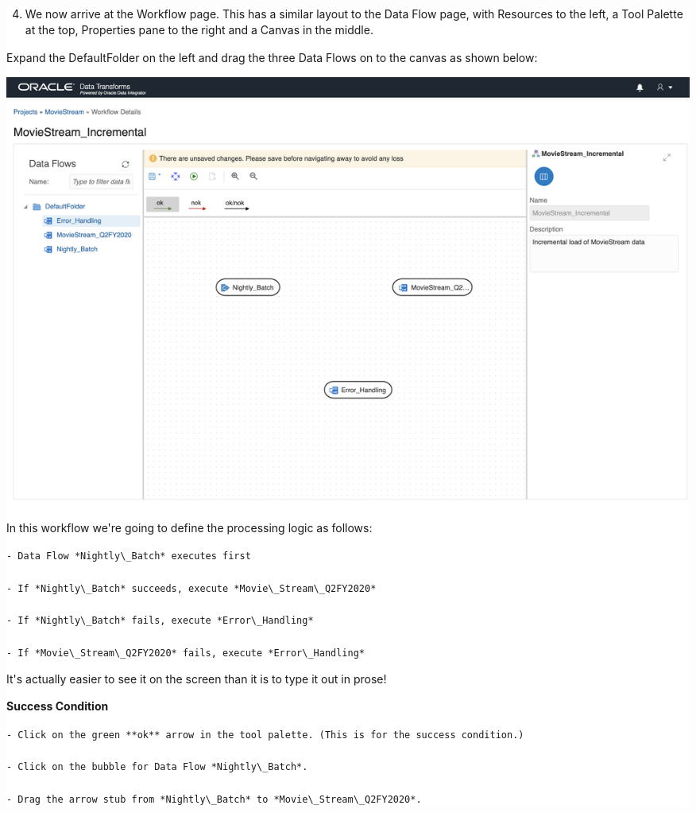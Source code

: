 4. We now arrive at the Workflow page. This has a similar layout to the Data Flow page, with Resources to the left, a Tool Palette at the top, Properties pane to the right and a Canvas in the middle. 

  Expand the DefaultFolder on the left and drag the three Data Flows on to the canvas as shown below:

  ![ALT text is not available for this image](images/3019662949.png)

  In this workflow we're going to define the processing logic as follows:

    - Data Flow *Nightly\_Batch* executes first

    - If *Nightly\_Batch* succeeds, execute *Movie\_Stream\_Q2FY2020*

    - If *Nightly\_Batch* fails, execute *Error\_Handling*

    - If *Movie\_Stream\_Q2FY2020* fails, execute *Error\_Handling*

  It's actually easier to see it on the screen than it is to type it out in prose!

  **Success Condition**

    - Click on the green **ok** arrow in the tool palette. (This is for the success condition.)

    - Click on the bubble for Data Flow *Nightly\_Batch*.

    - Drag the arrow stub from *Nightly\_Batch* to *Movie\_Stream\_Q2FY2020*.
